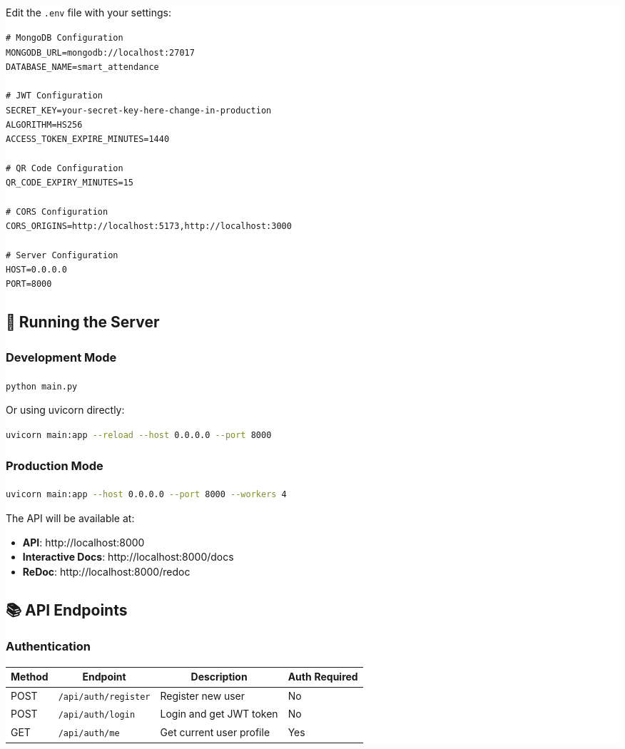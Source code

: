 Edit the `.env` file with your settings:

```env
# MongoDB Configuration
MONGODB_URL=mongodb://localhost:27017
DATABASE_NAME=smart_attendance

# JWT Configuration
SECRET_KEY=your-secret-key-here-change-in-production
ALGORITHM=HS256
ACCESS_TOKEN_EXPIRE_MINUTES=1440

# QR Code Configuration
QR_CODE_EXPIRY_MINUTES=15

# CORS Configuration
CORS_ORIGINS=http://localhost:5173,http://localhost:3000

# Server Configuration
HOST=0.0.0.0
PORT=8000
```

## 🚦 Running the Server

### Development Mode

```bash
python main.py
```

Or using uvicorn directly:

```bash
uvicorn main:app --reload --host 0.0.0.0 --port 8000
```

### Production Mode

```bash
uvicorn main:app --host 0.0.0.0 --port 8000 --workers 4
```

The API will be available at:
- **API**: http://localhost:8000
- **Interactive Docs**: http://localhost:8000/docs
- **ReDoc**: http://localhost:8000/redoc

## 📚 API Endpoints

### Authentication

| Method | Endpoint | Description | Auth Required |
|--------|----------|-------------|---------------|
| POST | `/api/auth/register` | Register new user | No |
| POST | `/api/auth/login` | Login and get JWT token | No |
| GET | `/api/auth/me` | Get current user profile | Yes |
